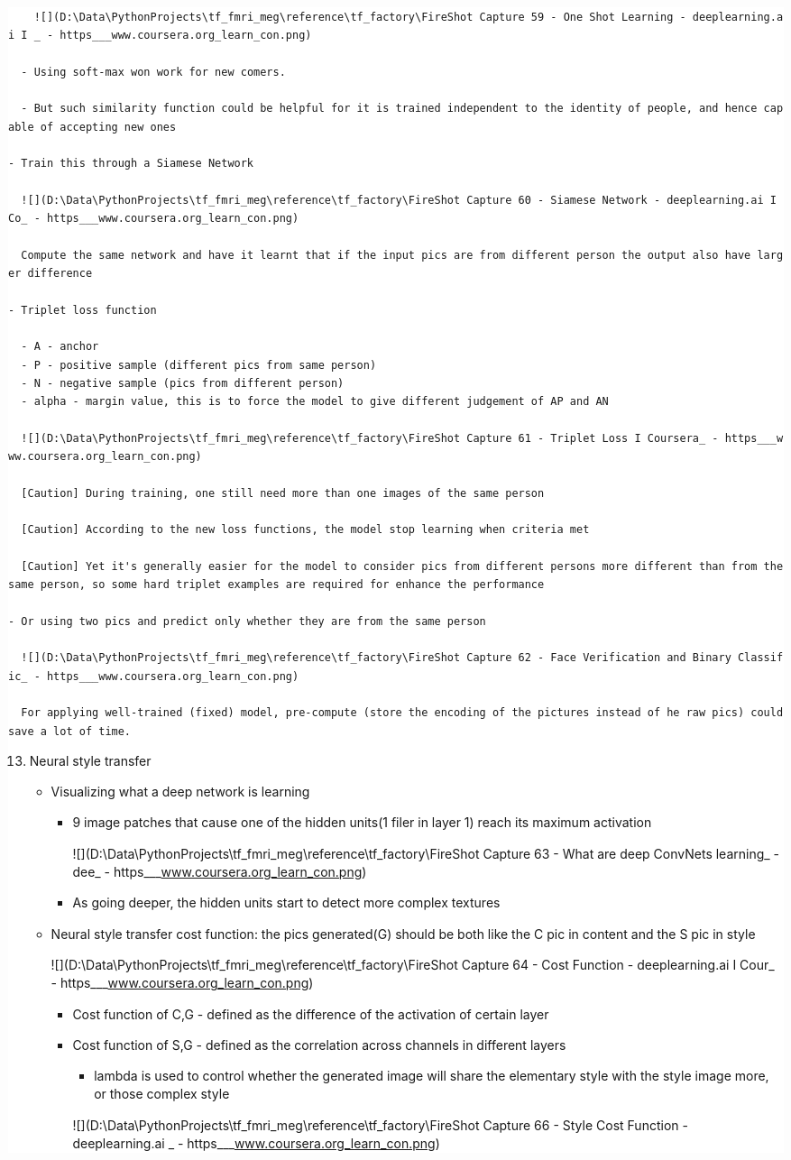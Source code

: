         ![](D:\Data\PythonProjects\tf_fmri_meg\reference\tf_factory\FireShot Capture 59 - One Shot Learning - deeplearning.ai I _ - https___www.coursera.org_learn_con.png)

      - Using soft-max won work for new comers.

      - But such similarity function could be helpful for it is trained independent to the identity of people, and hence capable of accepting new ones

    - Train this through a Siamese Network

      ![](D:\Data\PythonProjects\tf_fmri_meg\reference\tf_factory\FireShot Capture 60 - Siamese Network - deeplearning.ai I Co_ - https___www.coursera.org_learn_con.png)

      Compute the same network and have it learnt that if the input pics are from different person the output also have larger difference

    - Triplet loss function

      - A - anchor
      - P - positive sample (different pics from same person)
      - N - negative sample (pics from different person)
      - alpha - margin value, this is to force the model to give different judgement of AP and AN

      ![](D:\Data\PythonProjects\tf_fmri_meg\reference\tf_factory\FireShot Capture 61 - Triplet Loss I Coursera_ - https___www.coursera.org_learn_con.png)

      [Caution] During training, one still need more than one images of the same person

      [Caution] According to the new loss functions, the model stop learning when criteria met 

      [Caution] Yet it's generally easier for the model to consider pics from different persons more different than from the same person, so some hard triplet examples are required for enhance the performance

    - Or using two pics and predict only whether they are from the same person

      ![](D:\Data\PythonProjects\tf_fmri_meg\reference\tf_factory\FireShot Capture 62 - Face Verification and Binary Classific_ - https___www.coursera.org_learn_con.png)

      For applying well-trained (fixed) model, pre-compute (store the encoding of the pictures instead of he raw pics) could save a lot of time.

13. Neural style transfer

    - Visualizing what a deep network is learning

      - 9 image patches that cause one of the hidden units(1 filer in layer 1) reach its maximum activation

        ![](D:\Data\PythonProjects\tf_fmri_meg\reference\tf_factory\FireShot Capture 63 - What are deep ConvNets learning_ - dee_ - https___www.coursera.org_learn_con.png)

      - As going deeper, the hidden units start to detect more complex textures

    - Neural style transfer cost function: the pics generated(G) should be both like the C pic in content and the S pic in style

      ![](D:\Data\PythonProjects\tf_fmri_meg\reference\tf_factory\FireShot Capture 64 - Cost Function - deeplearning.ai I Cour_ - https___www.coursera.org_learn_con.png)
      - Cost function of C,G - defined as the difference of the activation of certain layer

      - Cost function of S,G - defined as the correlation across channels in different layers

        - lambda is used to control whether the generated image will share the elementary style with the style image more, or those complex style  

        ![](D:\Data\PythonProjects\tf_fmri_meg\reference\tf_factory\FireShot Capture 66 - Style Cost Function - deeplearning.ai _ - https___www.coursera.org_learn_con.png)
